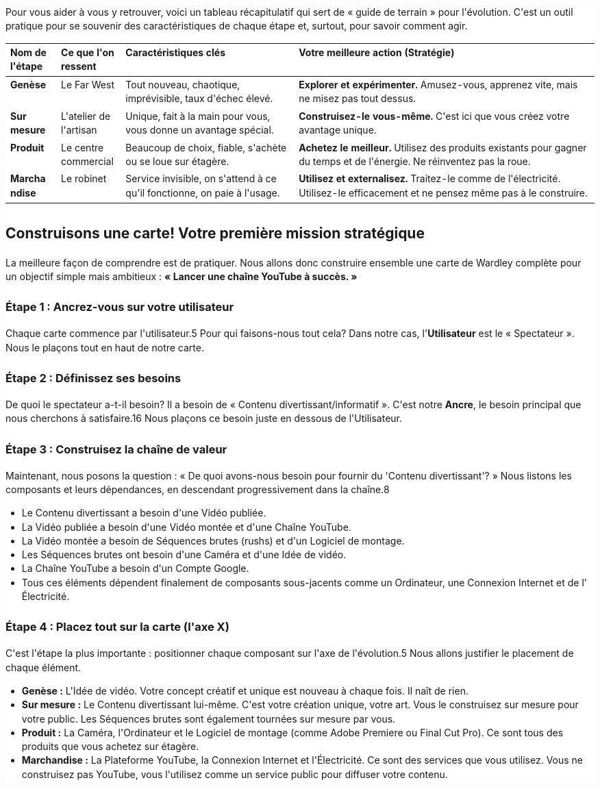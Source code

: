 Pour vous aider à vous y retrouver, voici un tableau récapitulatif qui sert de « guide de terrain » pour l'évolution. C'est un outil pratique pour se souvenir des caractéristiques de chaque étape et, surtout, pour savoir comment agir.

| Nom de l'étape | Ce que l'on ressent | Caractéristiques clés | Votre meilleure action (Stratégie) |
| :---- | :---- | :---- | :---- |
| **Genèse** | Le Far West | Tout nouveau, chaotique, imprévisible, taux d'échec élevé. | **Explorer et expérimenter.** Amusez-vous, apprenez vite, mais ne misez pas tout dessus. |
| **Sur mesure** | L'atelier de l'artisan | Unique, fait à la main pour vous, vous donne un avantage spécial. | **Construisez-le vous-même.** C'est ici que vous créez votre avantage unique. |
| **Produit** | Le centre commercial | Beaucoup de choix, fiable, s'achète ou se loue sur étagère. | **Achetez le meilleur.** Utilisez des produits existants pour gagner du temps et de l'énergie. Ne réinventez pas la roue. |
| **Marchandise** | Le robinet | Service invisible, on s'attend à ce qu'il fonctionne, on paie à l'usage. | **Utilisez et externalisez.** Traitez-le comme de l'électricité. Utilisez-le efficacement et ne pensez même pas à le construire. |

## **Construisons une carte\! Votre première mission stratégique**

La meilleure façon de comprendre est de pratiquer. Nous allons donc construire ensemble une carte de Wardley complète pour un objectif simple mais ambitieux : **« Lancer une chaîne YouTube à succès. »**

### **Étape 1 : Ancrez-vous sur votre utilisateur**

Chaque carte commence par l'utilisateur.5 Pour qui faisons-nous tout cela? Dans notre cas, l'**Utilisateur** est le « Spectateur ». Nous le plaçons tout en haut de notre carte.

### **Étape 2 : Définissez ses besoins**

De quoi le spectateur a-t-il besoin? Il a besoin de « Contenu divertissant/informatif ». C'est notre **Ancre**, le besoin principal que nous cherchons à satisfaire.16 Nous plaçons ce besoin juste en dessous de l'Utilisateur.

### **Étape 3 : Construisez la chaîne de valeur**

Maintenant, nous posons la question : « De quoi avons-nous besoin pour fournir du 'Contenu divertissant'? » Nous listons les composants et leurs dépendances, en descendant progressivement dans la chaîne.8

* Le Contenu divertissant a besoin d'une Vidéo publiée.  
* La Vidéo publiée a besoin d'une Vidéo montée et d'une Chaîne YouTube.  
* La Vidéo montée a besoin de Séquences brutes (rushs) et d'un Logiciel de montage.  
* Les Séquences brutes ont besoin d'une Caméra et d'une Idée de vidéo.  
* La Chaîne YouTube a besoin d'un Compte Google.  
* Tous ces éléments dépendent finalement de composants sous-jacents comme un Ordinateur, une Connexion Internet et de l' Électricité.

### **Étape 4 : Placez tout sur la carte (l'axe X)**

C'est l'étape la plus importante : positionner chaque composant sur l'axe de l'évolution.5 Nous allons justifier le placement de chaque élément.

* **Genèse :** L'Idée de vidéo. Votre concept créatif et unique est nouveau à chaque fois. Il naît de rien.  
* **Sur mesure :** Le Contenu divertissant lui-même. C'est votre création unique, votre art. Vous le construisez sur mesure pour votre public. Les Séquences brutes sont également tournées sur mesure par vous.  
* **Produit :** La Caméra, l'Ordinateur et le Logiciel de montage (comme Adobe Premiere ou Final Cut Pro). Ce sont tous des produits que vous achetez sur étagère.  
* **Marchandise :** La Plateforme YouTube, la Connexion Internet et l'Électricité. Ce sont des services que vous utilisez. Vous ne construisez pas YouTube, vous l'utilisez comme un service public pour diffuser votre contenu.
